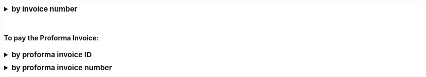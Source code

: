 <details style="font-size: 15px; margin-bottom: 5px;"><summary><b>by invoice number</b></summary></details>

<br>

**To pay the Proforma Invoice:**

<details style="font-size: 15px; margin-bottom: 5px;"><summary><b>by proforma invoice ID</b></summary></details>

<details style="font-size: 15px; margin-bottom: 5px;"><summary><b>by proforma invoice number</b></summary></details>
